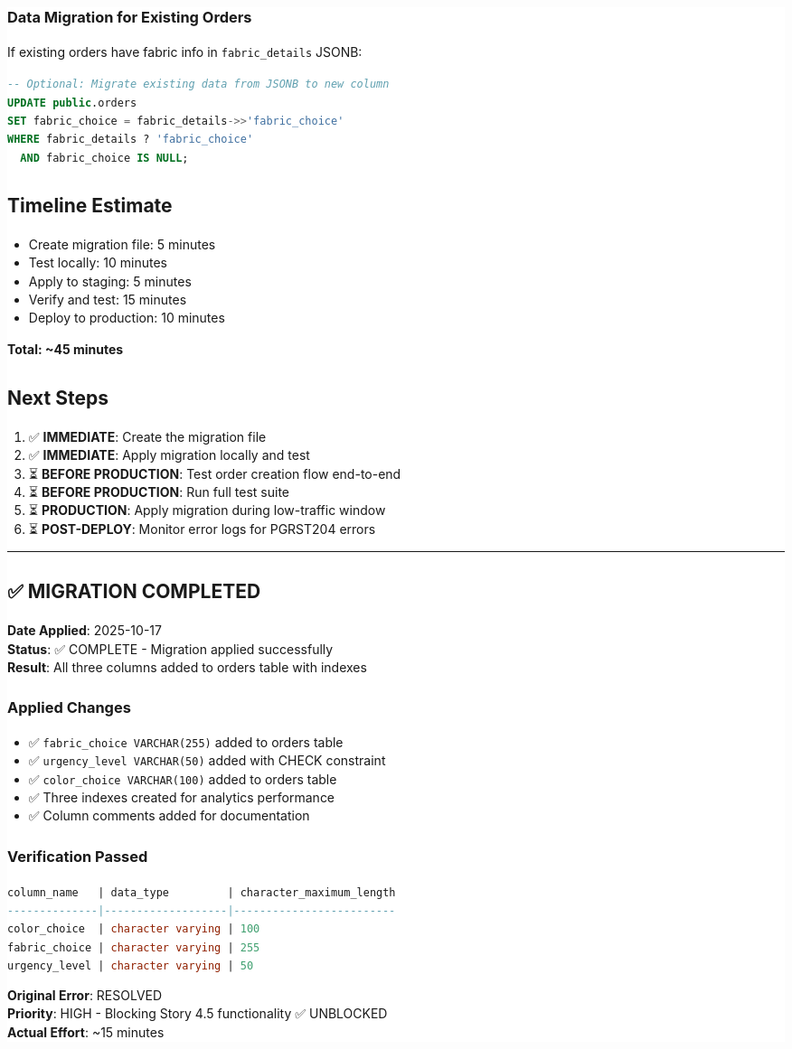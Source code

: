 ### Data Migration for Existing Orders
If existing orders have fabric info in `fabric_details` JSONB:
```sql
-- Optional: Migrate existing data from JSONB to new column
UPDATE public.orders 
SET fabric_choice = fabric_details->>'fabric_choice'
WHERE fabric_details ? 'fabric_choice' 
  AND fabric_choice IS NULL;
```

## Timeline Estimate

- Create migration file: 5 minutes
- Test locally: 10 minutes  
- Apply to staging: 5 minutes
- Verify and test: 15 minutes
- Deploy to production: 10 minutes

**Total: ~45 minutes**

## Next Steps

1. ✅ **IMMEDIATE**: Create the migration file
2. ✅ **IMMEDIATE**: Apply migration locally and test
3. ⏳ **BEFORE PRODUCTION**: Test order creation flow end-to-end
4. ⏳ **BEFORE PRODUCTION**: Run full test suite
5. ⏳ **PRODUCTION**: Apply migration during low-traffic window
6. ⏳ **POST-DEPLOY**: Monitor error logs for PGRST204 errors

---

## ✅ MIGRATION COMPLETED

**Date Applied**: 2025-10-17  
**Status**: ✅ COMPLETE - Migration applied successfully  
**Result**: All three columns added to orders table with indexes  

### Applied Changes
- ✅ `fabric_choice VARCHAR(255)` added to orders table
- ✅ `urgency_level VARCHAR(50)` added with CHECK constraint  
- ✅ `color_choice VARCHAR(100)` added to orders table
- ✅ Three indexes created for analytics performance
- ✅ Column comments added for documentation

### Verification Passed
```sql
column_name   | data_type         | character_maximum_length 
--------------|-------------------|-------------------------
color_choice  | character varying | 100
fabric_choice | character varying | 255
urgency_level | character varying | 50
```

**Original Error**: RESOLVED  
**Priority**: HIGH - Blocking Story 4.5 functionality ✅ UNBLOCKED  
**Actual Effort**: ~15 minutes

